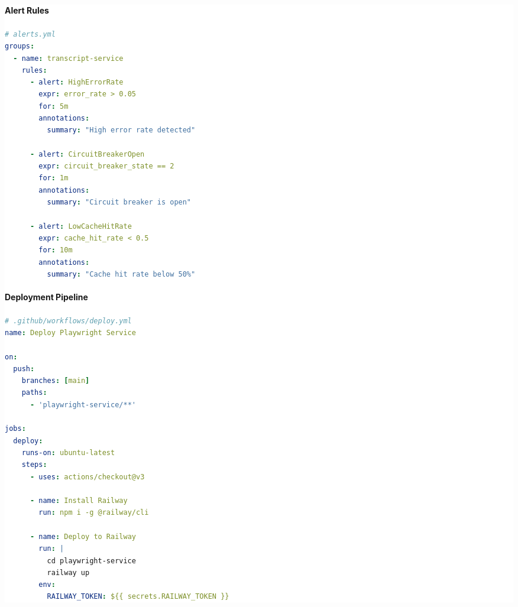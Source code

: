 #### Alert Rules
```yaml
# alerts.yml
groups:
  - name: transcript-service
    rules:
      - alert: HighErrorRate
        expr: error_rate > 0.05
        for: 5m
        annotations:
          summary: "High error rate detected"
          
      - alert: CircuitBreakerOpen
        expr: circuit_breaker_state == 2
        for: 1m
        annotations:
          summary: "Circuit breaker is open"
          
      - alert: LowCacheHitRate
        expr: cache_hit_rate < 0.5
        for: 10m
        annotations:
          summary: "Cache hit rate below 50%"
```

#### Deployment Pipeline
```yaml
# .github/workflows/deploy.yml
name: Deploy Playwright Service

on:
  push:
    branches: [main]
    paths:
      - 'playwright-service/**'

jobs:
  deploy:
    runs-on: ubuntu-latest
    steps:
      - uses: actions/checkout@v3
      
      - name: Install Railway
        run: npm i -g @railway/cli
        
      - name: Deploy to Railway
        run: |
          cd playwright-service
          railway up
        env:
          RAILWAY_TOKEN: ${{ secrets.RAILWAY_TOKEN }}
```
